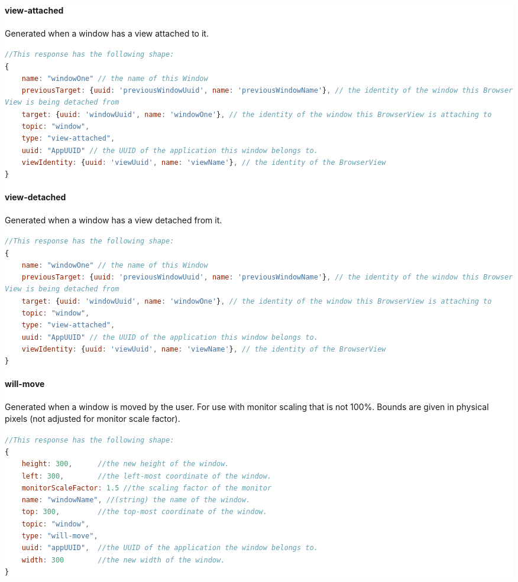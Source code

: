 #### view-attached
Generated when a window has a view attached to it.
```js
//This response has the following shape:
{
    name: "windowOne" // the name of this Window
    previousTarget: {uuid: 'previousWindowUuid', name: 'previousWindowName'}, // the identity of the window this BrowserView is being detached from
    target: {uuid: 'windowUuid', name: 'windowOne'}, // the identity of the window this BrowserView is attaching to
    topic: "window",
    type: "view-attached",
    uuid: "AppUUID" // the UUID of the application this window belongs to.
    viewIdentity: {uuid: 'viewUuid', name: 'viewName'}, // the identity of the BrowserView
}
```

#### view-detached
Generated when a window has a view detached from it.
```js
//This response has the following shape:
{
    name: "windowOne" // the name of this Window
    previousTarget: {uuid: 'previousWindowUuid', name: 'previousWindowName'}, // the identity of the window this BrowserView is being detached from
    target: {uuid: 'windowUuid', name: 'windowOne'}, // the identity of the window this BrowserView is attaching to
    topic: "window",
    type: "view-attached",
    uuid: "AppUUID" // the UUID of the application this window belongs to.
    viewIdentity: {uuid: 'viewUuid', name: 'viewName'}, // the identity of the BrowserView
}
```

#### will-move
Generated when a window is moved by the user.  For use with monitor scaling that is not 100%.  Bounds are given in physical pixels (not adjusted for monitor scale factor).
```js
//This response has the following shape:
{
    height: 300,      //the new height of the window.
    left: 300,        //the left-most coordinate of the window.
    monitorScaleFactor: 1.5 //the scaling factor of the monitor
    name: "windowName", //(string) the name of the window.
    top: 300,         //the top-most coordinate of the window.
    topic: "window",
    type: "will-move",
    uuid: "appUUID",  //the UUID of the application the window belongs to.
    width: 300        //the new width of the window.
}
```
